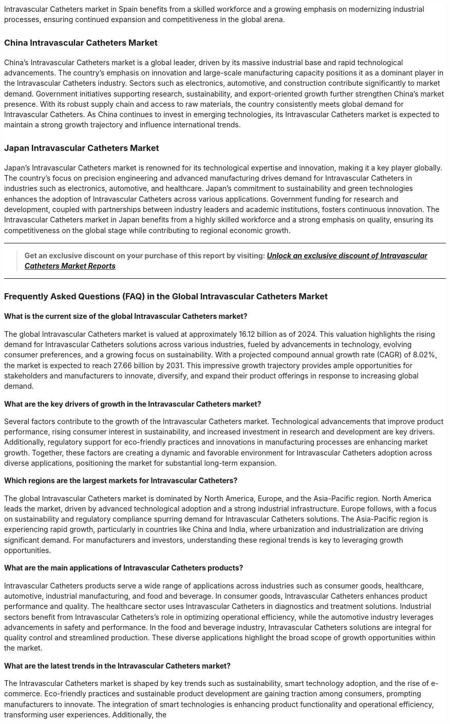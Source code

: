 Intravascular Catheters market in Spain benefits from a skilled workforce and a growing emphasis on modernizing industrial processes, ensuring continued expansion and competitiveness in the global arena.</p><h3>China Intravascular Catheters Market</h3><p>China&rsquo;s Intravascular Catheters market is a global leader, driven by its massive industrial base and rapid technological advancements. The country&rsquo;s emphasis on innovation and large-scale manufacturing capacity positions it as a dominant player in the Intravascular Catheters industry. Sectors such as electronics, automotive, and construction contribute significantly to market demand. Government initiatives supporting research, sustainability, and export-oriented growth further strengthen China&rsquo;s market presence. With its robust supply chain and access to raw materials, the country consistently meets global demand for Intravascular Catheters. As China continues to invest in emerging technologies, its Intravascular Catheters market is expected to maintain a strong growth trajectory and influence international trends.</p><h3>Japan Intravascular Catheters Market</h3><p>Japan&rsquo;s Intravascular Catheters market is renowned for its technological expertise and innovation, making it a key player globally. The country&rsquo;s focus on precision engineering and advanced manufacturing drives demand for Intravascular Catheters in industries such as electronics, automotive, and healthcare. Japan&rsquo;s commitment to sustainability and green technologies enhances the adoption of Intravascular Catheters across various applications. Government funding for research and development, coupled with partnerships between industry leaders and academic institutions, fosters continuous innovation. The Intravascular Catheters market in Japan benefits from a highly skilled workforce and a strong emphasis on quality, ensuring its competitiveness on the global stage while contributing to regional economic growth.</p><hr /><blockquote><p><strong>Get an exclusive discount on your purchase of this report by visiting: <em><a href="://marketresearchpulse.com/ask-for-discount/145594?utm_source=Github&amp;utm_medium=0111">Unlock an exclusive discount of Intravascular Catheters Market Reports</a></em>&nbsp;</strong></p></blockquote><hr /><h3>Frequently Asked Questions (FAQ) in the Global Intravascular Catheters Market</h3><p><strong>What is the current size of the global Intravascular Catheters market?</strong></p><p>The global Intravascular Catheters market is valued at approximately 16.12 billion as of 2024. This valuation highlights the rising demand for Intravascular Catheters solutions across various industries, fueled by advancements in technology, evolving consumer preferences, and a growing focus on sustainability. With a projected compound annual growth rate (CAGR) of 8.02%, the market is expected to reach 27.66 billion by 2031. This impressive growth trajectory provides ample opportunities for stakeholders and manufacturers to innovate, diversify, and expand their product offerings in response to increasing global demand.</p><p><strong>What are the key drivers of growth in the Intravascular Catheters market?</strong></p><p>Several factors contribute to the growth of the Intravascular Catheters market. Technological advancements that improve product performance, rising consumer interest in sustainability, and increased investment in research and development are key drivers. Additionally, regulatory support for eco-friendly practices and innovations in manufacturing processes are enhancing market growth. Together, these factors are creating a dynamic and favorable environment for Intravascular Catheters adoption across diverse applications, positioning the market for substantial long-term expansion.</p><p><strong>Which regions are the largest markets for Intravascular Catheters?</strong></p><p>The global Intravascular Catheters market is dominated by North America, Europe, and the Asia-Pacific region. North America leads the market, driven by advanced technological adoption and a strong industrial infrastructure. Europe follows, with a focus on sustainability and regulatory compliance spurring demand for Intravascular Catheters solutions. The Asia-Pacific region is experiencing rapid growth, particularly in countries like China and India, where urbanization and industrialization are driving significant demand. For manufacturers and investors, understanding these regional trends is key to leveraging growth opportunities.</p><p><strong>What are the main applications of Intravascular Catheters products?</strong></p><p>Intravascular Catheters products serve a wide range of applications across industries such as consumer goods, healthcare, automotive, industrial manufacturing, and food and beverage. In consumer goods, Intravascular Catheters enhances product performance and quality. The healthcare sector uses Intravascular Catheters in diagnostics and treatment solutions. Industrial sectors benefit from Intravascular Catheters&rsquo;s role in optimizing operational efficiency, while the automotive industry leverages advancements in safety and performance. In the food and beverage industry, Intravascular Catheters solutions are integral for quality control and streamlined production. These diverse applications highlight the broad scope of growth opportunities within the market.</p><p><strong>What are the latest trends in the Intravascular Catheters market?</strong></p><p>The Intravascular Catheters market is shaped by key trends such as sustainability, smart technology adoption, and the rise of e-commerce. Eco-friendly practices and sustainable product development are gaining traction among consumers, prompting manufacturers to innovate. The integration of smart technologies is enhancing product functionality and operational efficiency, transforming user experiences. Additionally, the